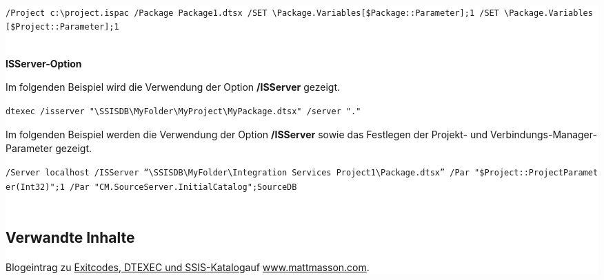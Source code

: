 ```  
/Project c:\project.ispac /Package Package1.dtsx /SET \Package.Variables[$Package::Parameter];1 /SET \Package.Variables[$Project::Parameter];1  
  
```  
  
 **ISServer-Option**  
  
 Im folgenden Beispiel wird die Verwendung der Option **/ISServer** gezeigt.  
  
```  
dtexec /isserver "\SSISDB\MyFolder\MyProject\MyPackage.dtsx" /server "."  
```  
  
 Im folgenden Beispiel werden die Verwendung der Option **/ISServer** sowie das Festlegen der Projekt- und Verbindungs-Manager-Parameter gezeigt.  
  
```  
/Server localhost /ISServer “\SSISDB\MyFolder\Integration Services Project1\Package.dtsx” /Par "$Project::ProjectParameter(Int32)";1 /Par "CM.SourceServer.InitialCatalog";SourceDB  
  
```  
  
## <a name="related-content"></a>Verwandte Inhalte  
 Blogeintrag zu [Exitcodes, DTEXEC und SSIS-Katalog](http://www.mattmasson.com/2012/02/exit-codes-dtexec-and-ssis-catalog/)auf www.mattmasson.com.  
  
  
